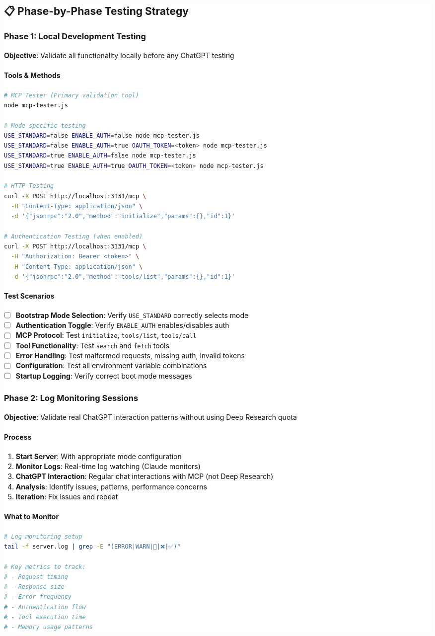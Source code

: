 ## 📋 **Phase-by-Phase Testing Strategy**

### **Phase 1: Local Development Testing**

**Objective**: Validate all functionality locally before any ChatGPT testing

#### **Tools & Methods**
```bash
# MCP Tester (Primary validation tool)
node mcp-tester.js

# Mode-specific testing
USE_STANDARD=false ENABLE_AUTH=false node mcp-tester.js
USE_STANDARD=false ENABLE_AUTH=true OAUTH_TOKEN=<token> node mcp-tester.js
USE_STANDARD=true ENABLE_AUTH=false node mcp-tester.js
USE_STANDARD=true ENABLE_AUTH=true OAUTH_TOKEN=<token> node mcp-tester.js

# HTTP Testing
curl -X POST http://localhost:3131/mcp \
  -H "Content-Type: application/json" \
  -d '{"jsonrpc":"2.0","method":"initialize","params":{},"id":1}'

# Authentication Testing (when enabled)
curl -X POST http://localhost:3131/mcp \
  -H "Authorization: Bearer <token>" \
  -H "Content-Type: application/json" \
  -d '{"jsonrpc":"2.0","method":"tools/list","params":{},"id":1}'
```

#### **Test Scenarios**
- [ ] **Bootstrap Mode Selection**: Verify `USE_STANDARD` correctly selects mode
- [ ] **Authentication Toggle**: Verify `ENABLE_AUTH` enables/disables auth
- [ ] **MCP Protocol**: Test `initialize`, `tools/list`, `tools/call`
- [ ] **Tool Functionality**: Test `search` and `fetch` tools
- [ ] **Error Handling**: Test malformed requests, missing auth, invalid tokens
- [ ] **Configuration**: Test all environment variable combinations
- [ ] **Startup Logging**: Verify correct boot mode messages

### **Phase 2: Log Monitoring Sessions**

**Objective**: Validate real ChatGPT interaction patterns without using Deep Research quota

#### **Process**
1. **Start Server**: With appropriate mode configuration
2. **Monitor Logs**: Real-time log watching (Claude monitors)
3. **ChatGPT Interaction**: Regular chat interactions with MCP (not Deep Research)
4. **Analysis**: Identify issues, patterns, performance concerns
5. **Iteration**: Fix issues and repeat

#### **What to Monitor**
```bash
# Log monitoring setup
tail -f server.log | grep -E "(ERROR|WARN|🚨|❌|✅)"

# Key metrics to track:
# - Request timing
# - Response size
# - Error frequency
# - Authentication flow
# - Tool execution time
# - Memory usage patterns
```
